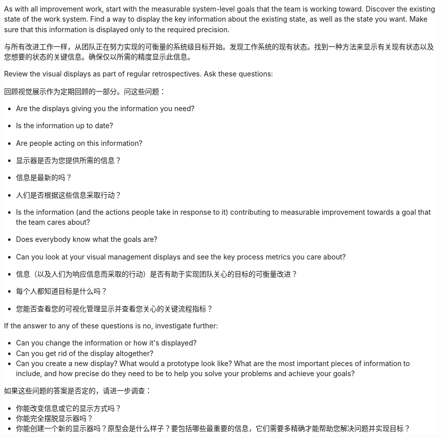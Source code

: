 As with all improvement work, start with the measurable system-level goals that the team is working toward. Discover the existing state of the work system. Find a way to display the key information about the existing state, as well as the state you want. Make sure that this information is displayed only to the required precision.

与所有改进工作一样，从团队正在努力实现的可衡量的系统级目标开始。发现工作系统的现有状态。找到一种方法来显示有关现有状态以及您想要的状态的关键信息。确保仅以所需的精度显示此信息。

Review the visual displays as part of regular retrospectives. Ask these questions:

回顾视觉展示作为定期回顾的一部分。问这些问题：

- Are the displays giving you the information you need?
- Is the information up to date?
- Are people acting on this information? 

- 显示器是否为您提供所需的信息？
- 信息是最新的吗？
- 人们是否根据这些信息采取行动？

- Is the information (and the actions people take in response to it) contributing to measurable improvement towards a goal that the team cares about?
- Does everybody know what the goals are?
- Can you look at your visual management displays and see the key process metrics you care about?

- 信息（以及人们为响应信息而采取的行动）是否有助于实现团队关心的目标的可衡量改进？
- 每个人都知道目标是什么吗？
- 您能否查看您的可视化管理显示并查看您关心的关键流程指标？

If the answer to any of these questions is no, investigate further:

- Can you change the information or how it's displayed?
- Can you get rid of the display altogether?
- Can you create a new display? What would a prototype look like? What are the most important pieces of information to include, and how precise do they need to be to help you solve your problems and achieve your goals? 

如果这些问题的答案是否定的，请进一步调查：

- 你能改变信息或它的显示方式吗？
- 你能完全摆脱显示器吗？
- 你能创建一个新的显示器吗？原型会是什么样子？要包括哪些最重要的信息，它们需要多精确才能帮助您解决问题并实现目标？

